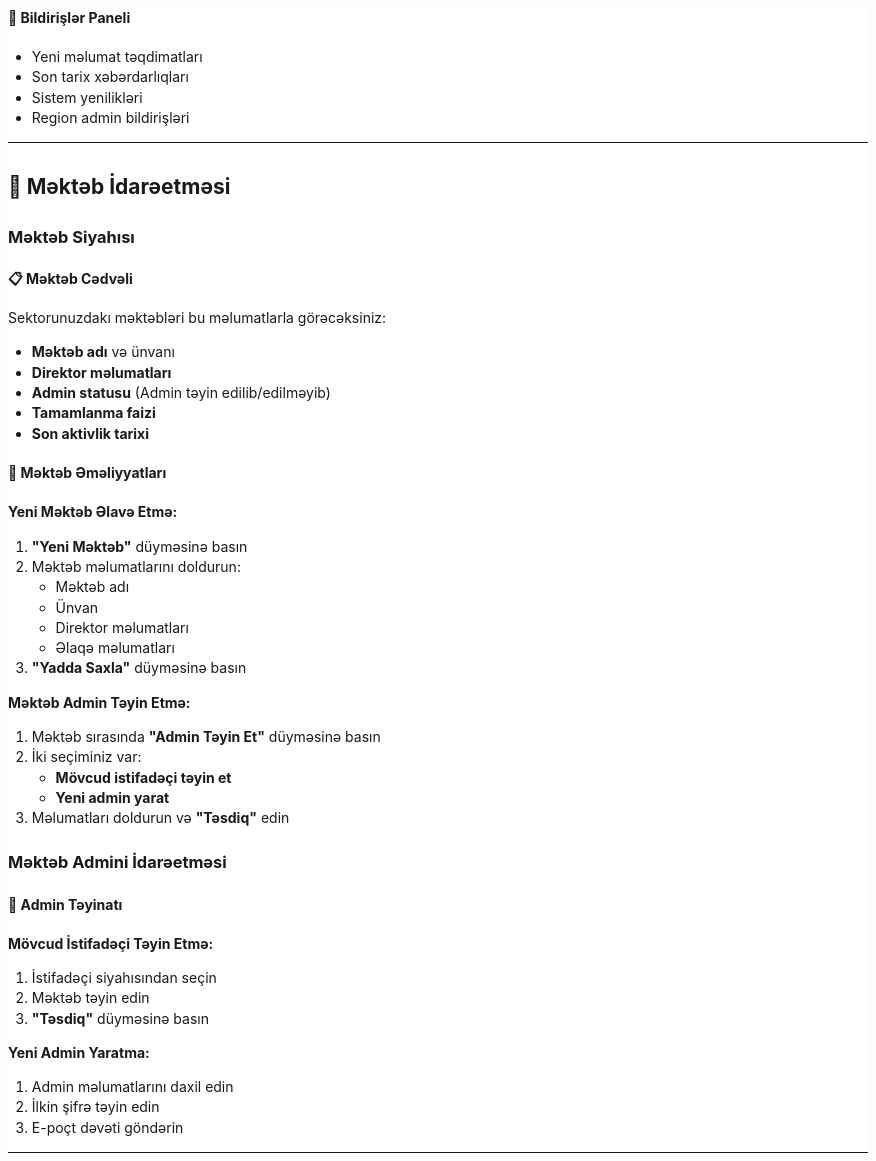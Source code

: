 #### 🔔 Bildirişlər Paneli
- Yeni məlumat təqdimatları
- Son tarix xəbərdarlıqları
- Sistem yenilikləri
- Region admin bildirişləri

---

## 🏫 Məktəb İdarəetməsi

### Məktəb Siyahısı

#### 📋 Məktəb Cədvəli
Sektorunuzdakı məktəbləri bu məlumatlarla görəcəksiniz:
- **Məktəb adı** və ünvanı
- **Direktor məlumatları**
- **Admin statusu** (Admin təyin edilib/edilməyib)
- **Tamamlanma faizi**
- **Son aktivlik tarixi**

#### 🎯 Məktəb Əməliyyatları

**Yeni Məktəb Əlavə Etmə:**
1. **"Yeni Məktəb"** düyməsinə basın
2. Məktəb məlumatlarını doldurun:
   - Məktəb adı
   - Ünvan
   - Direktor məlumatları
   - Əlaqə məlumatları
3. **"Yadda Saxla"** düyməsinə basın

**Məktəb Admin Təyin Etmə:**
1. Məktəb sırasında **"Admin Təyin Et"** düyməsinə basın
2. İki seçiminiz var:
   - **Mövcud istifadəçi təyin et**
   - **Yeni admin yarat**
3. Məlumatları doldurun və **"Təsdiq"** edin

### Məktəb Admini İdarəetməsi

#### 👤 Admin Təyinatı
**Mövcud İstifadəçi Təyin Etmə:**
1. İstifadəçi siyahısından seçin
2. Məktəb təyin edin
3. **"Təsdiq"** düyməsinə basın

**Yeni Admin Yaratma:**
1. Admin məlumatlarını daxil edin
2. İlkin şifrə təyin edin
3. E-poçt dəvəti göndərin

---
